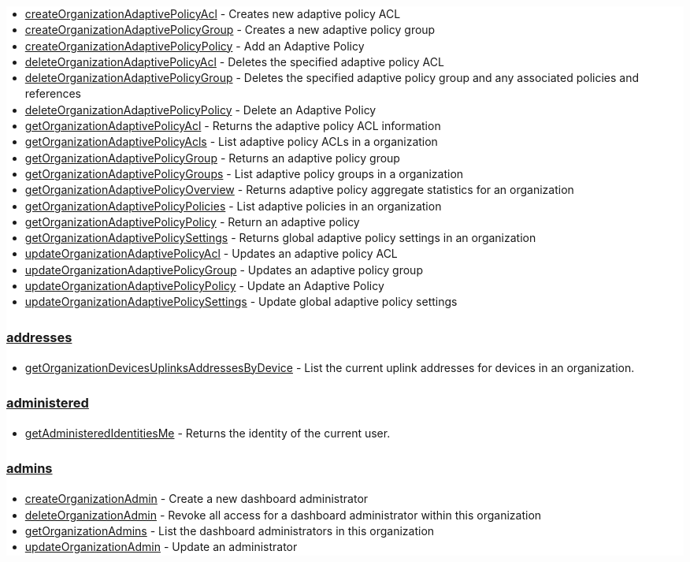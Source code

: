 * [createOrganizationAdaptivePolicyAcl](docs/adaptivepolicy/README.md#createorganizationadaptivepolicyacl) - Creates new adaptive policy ACL
* [createOrganizationAdaptivePolicyGroup](docs/adaptivepolicy/README.md#createorganizationadaptivepolicygroup) - Creates a new adaptive policy group
* [createOrganizationAdaptivePolicyPolicy](docs/adaptivepolicy/README.md#createorganizationadaptivepolicypolicy) - Add an Adaptive Policy
* [deleteOrganizationAdaptivePolicyAcl](docs/adaptivepolicy/README.md#deleteorganizationadaptivepolicyacl) - Deletes the specified adaptive policy ACL
* [deleteOrganizationAdaptivePolicyGroup](docs/adaptivepolicy/README.md#deleteorganizationadaptivepolicygroup) - Deletes the specified adaptive policy group and any associated policies and references
* [deleteOrganizationAdaptivePolicyPolicy](docs/adaptivepolicy/README.md#deleteorganizationadaptivepolicypolicy) - Delete an Adaptive Policy
* [getOrganizationAdaptivePolicyAcl](docs/adaptivepolicy/README.md#getorganizationadaptivepolicyacl) - Returns the adaptive policy ACL information
* [getOrganizationAdaptivePolicyAcls](docs/adaptivepolicy/README.md#getorganizationadaptivepolicyacls) - List adaptive policy ACLs in a organization
* [getOrganizationAdaptivePolicyGroup](docs/adaptivepolicy/README.md#getorganizationadaptivepolicygroup) - Returns an adaptive policy group
* [getOrganizationAdaptivePolicyGroups](docs/adaptivepolicy/README.md#getorganizationadaptivepolicygroups) - List adaptive policy groups in a organization
* [getOrganizationAdaptivePolicyOverview](docs/adaptivepolicy/README.md#getorganizationadaptivepolicyoverview) - Returns adaptive policy aggregate statistics for an organization
* [getOrganizationAdaptivePolicyPolicies](docs/adaptivepolicy/README.md#getorganizationadaptivepolicypolicies) - List adaptive policies in an organization
* [getOrganizationAdaptivePolicyPolicy](docs/adaptivepolicy/README.md#getorganizationadaptivepolicypolicy) - Return an adaptive policy
* [getOrganizationAdaptivePolicySettings](docs/adaptivepolicy/README.md#getorganizationadaptivepolicysettings) - Returns global adaptive policy settings in an organization
* [updateOrganizationAdaptivePolicyAcl](docs/adaptivepolicy/README.md#updateorganizationadaptivepolicyacl) - Updates an adaptive policy ACL
* [updateOrganizationAdaptivePolicyGroup](docs/adaptivepolicy/README.md#updateorganizationadaptivepolicygroup) - Updates an adaptive policy group
* [updateOrganizationAdaptivePolicyPolicy](docs/adaptivepolicy/README.md#updateorganizationadaptivepolicypolicy) - Update an Adaptive Policy
* [updateOrganizationAdaptivePolicySettings](docs/adaptivepolicy/README.md#updateorganizationadaptivepolicysettings) - Update global adaptive policy settings

### [addresses](docs/addresses/README.md)

* [getOrganizationDevicesUplinksAddressesByDevice](docs/addresses/README.md#getorganizationdevicesuplinksaddressesbydevice) - List the current uplink addresses for devices in an organization.

### [administered](docs/administered/README.md)

* [getAdministeredIdentitiesMe](docs/administered/README.md#getadministeredidentitiesme) - Returns the identity of the current user.

### [admins](docs/admins/README.md)

* [createOrganizationAdmin](docs/admins/README.md#createorganizationadmin) - Create a new dashboard administrator
* [deleteOrganizationAdmin](docs/admins/README.md#deleteorganizationadmin) - Revoke all access for a dashboard administrator within this organization
* [getOrganizationAdmins](docs/admins/README.md#getorganizationadmins) - List the dashboard administrators in this organization
* [updateOrganizationAdmin](docs/admins/README.md#updateorganizationadmin) - Update an administrator
